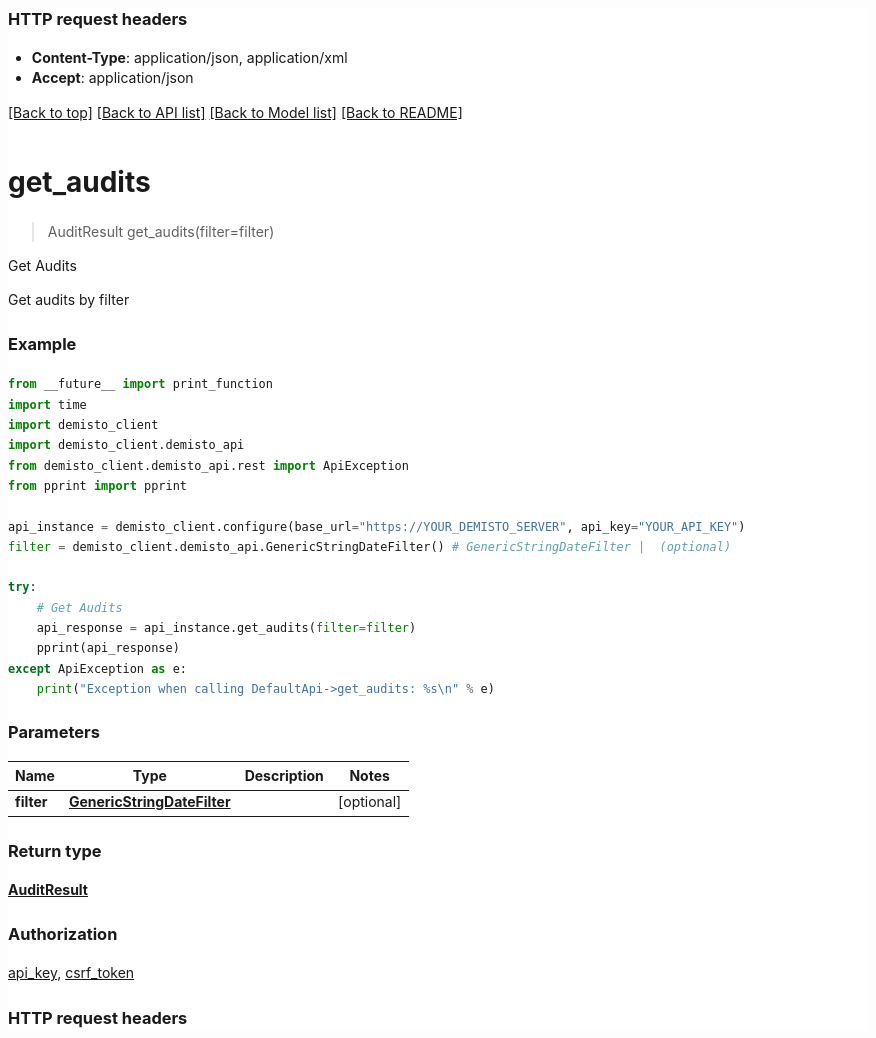 ### HTTP request headers

 - **Content-Type**: application/json, application/xml
 - **Accept**: application/json

[[Back to top]](#) [[Back to API list]](README.md#documentation-for-api-endpoints) [[Back to Model list]](README.md#documentation-for-models) [[Back to README]](README.md)

# **get_audits**
> AuditResult get_audits(filter=filter)

Get Audits

Get audits by filter

### Example
```python
from __future__ import print_function
import time
import demisto_client
import demisto_client.demisto_api
from demisto_client.demisto_api.rest import ApiException
from pprint import pprint

api_instance = demisto_client.configure(base_url="https://YOUR_DEMISTO_SERVER", api_key="YOUR_API_KEY")
filter = demisto_client.demisto_api.GenericStringDateFilter() # GenericStringDateFilter |  (optional)

try:
    # Get Audits
    api_response = api_instance.get_audits(filter=filter)
    pprint(api_response)
except ApiException as e:
    print("Exception when calling DefaultApi->get_audits: %s\n" % e)
```

### Parameters

Name | Type | Description  | Notes
------------- | ------------- | ------------- | -------------
 **filter** | [**GenericStringDateFilter**](GenericStringDateFilter.md)|  | [optional] 

### Return type

[**AuditResult**](AuditResult.md)

### Authorization

[api_key](README.md#api_key), [csrf_token](README.md#csrf_token)

### HTTP request headers
